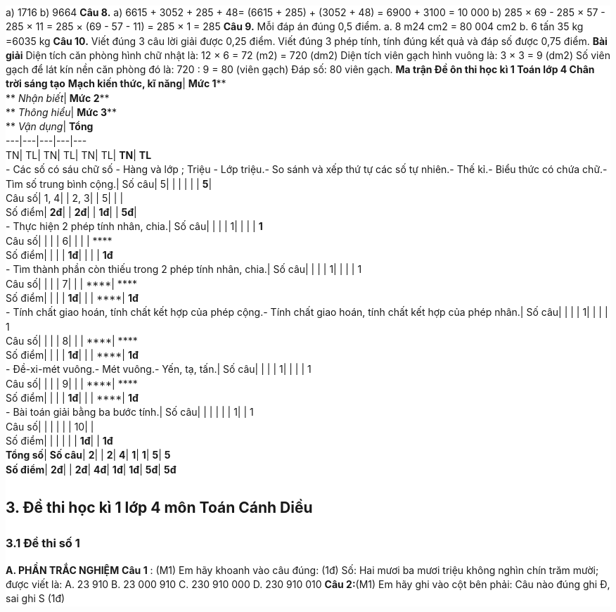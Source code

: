 a\) 1716
b\) 9664
**Câu 8.**
a\) 6615 + 3052 + 285 + 48= \(6615 + 285\) + \(3052 + 48\)
= 6900 + 3100
= 10 000
b\) 285 × 69 - 285 × 57 - 285 × 11 = 285 × \(69 - 57 - 11\)
= 285 × 1
= 285
**Câu 9.** Mỗi đáp án đúng 0,5 điểm.
a. 8 m24 cm2 = 80 004 cm2
b. 6 tấn 35 kg =6035 kg
**Câu 10.**
Viết đúng 3 câu lời giải được 0,25 điểm.
Viết đúng 3 phép tính, tính đúng kết quả và đáp số được 0,75 điểm.
**Bài giải**
Diện tích căn phòng hình chữ nhật là:
12 × 6 = 72 \(m2\) = 720 \(dm2\)
Diện tích viên gạch hình vuông là:
3 × 3 = 9 \(dm2\)
Số viên gạch để lát kín nền căn phòng đó là:
720 : 9 = 80 \(viên gạch\)
Đáp số: 80 viên gạch.
**Ma trận Đề ôn thi học kì 1 Toán lớp 4 Chân trời sáng tạo**
**Mạch kiến thức, kĩ năng**| **Mức 1****  
** _Nhận biết_| **Mức 2****  
** _Thông hiểu_| **Mức 3****  
** _Vận dụng_| **Tổng**  
---|---|---|---|---  
TN| TL| TN| TL| TN| TL| **TN**| **TL**  
\- Các số có sáu chữ số - Hàng và lớp ; Triệu - Lớp triệu.\- So sánh và xếp thứ tự các số tự nhiên.\- Thế kỉ.\- Biểu thức có chứa chữ.\- Tìm số trung bình cộng.| Số câu| 5| | | | | | **5**|   
Câu số| 1, 4| | 2, 3| | 5| | |   
Số điểm| **2đ**| | **2đ**| | **1đ**| | **5đ**|   
\- Thực hiện 2 phép tính nhân, chia.| Số câu| | | | 1| | | | **1**  
Câu số| | | | 6| | | | ****  
Số điểm| | | | **1đ**| | | | **1đ**  
\- Tìm thành phần còn thiếu trong 2 phép tính nhân, chia.| Số câu| | | | 1| | | | 1  
Câu số| | | | 7| | | ****| ****  
Số điểm| | | | **1đ**| | | ****| **1đ**  
\- Tính chất giao hoán, tính chất kết hợp của phép cộng.\- Tính chất giao hoán, tính chất kết hợp của phép nhân.| Số câu| | | | 1| | | | 1  
Câu số| | | | 8| | | ****| ****  
Số điểm| | | | **1đ**| | | ****| **1đ**  
\- Đề-xi-mét vuông.\- Mét vuông.\- Yến, tạ, tấn.| Số câu| | | | 1| | | | 1  
Câu số| | | | 9| | | ****| ****  
Số điểm| | | | **1đ**| | | ****| **1đ**  
\- Bài toán giải bằng ba bước tính.| Số câu| | | | | | 1| | 1  
Câu số| | | | | | 10| |   
Số điểm| | | | | | **1đ**| | **1đ**  
**Tổng số**| **Số câu**| **2**| | **2**| **4**| **1**| **1**| **5**| **5**  
**Số điểm**| **2đ**| | **2đ**| **4đ**| **1đ**| **1đ**| **5đ**| **5đ**  
## **3\. Đề thi học kì 1 lớp 4 môn Toán Cánh Diều**
### **3.1 Đề thi số 1**
**A. PHẦN TRẮC NGHIỆM**
**Câu 1** : \(M1\) Em hãy khoanh vào câu đúng: \(1đ\)
Số: Hai mươi ba mươi triệu không nghìn chín trăm mười; được viết là:
A. 23 910
B. 23 000 910
C. 230 910 000
D. 230 910 010
**Câu 2:**\(M1\) Em hãy ghi vào cột bên phải: Câu nào đúng ghi Đ, sai ghi S \(1đ\)